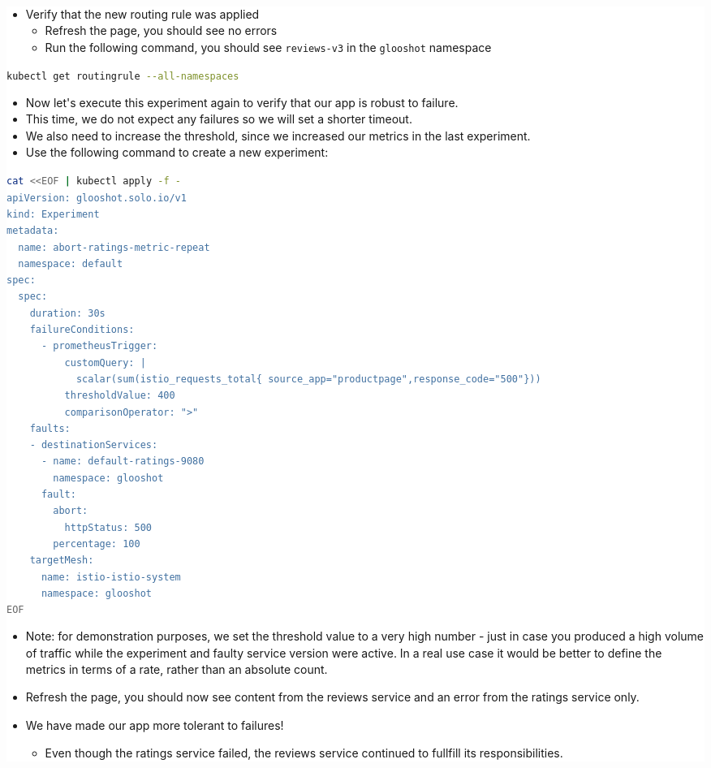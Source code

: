 - Verify that the new routing rule was applied
  - Refresh the page, you should see no errors
  - Run the following command, you should see `reviews-v3` in the `glooshot` namespace

```bash
kubectl get routingrule --all-namespaces
```

- Now let's execute this experiment again to verify that our app is robust to failure.
- This time, we do not expect any failures so we will set a shorter timeout.
- We also need to increase the threshold, since we increased our metrics in the last experiment.
- Use the following command to create a new experiment:

```bash
cat <<EOF | kubectl apply -f -
apiVersion: glooshot.solo.io/v1
kind: Experiment
metadata:
  name: abort-ratings-metric-repeat
  namespace: default
spec:
  spec:
    duration: 30s
    failureConditions:
      - prometheusTrigger:
          customQuery: |
            scalar(sum(istio_requests_total{ source_app="productpage",response_code="500"}))
          thresholdValue: 400
          comparisonOperator: ">"
    faults:
    - destinationServices:
      - name: default-ratings-9080
        namespace: glooshot
      fault:
        abort:
          httpStatus: 500
        percentage: 100
    targetMesh:
      name: istio-istio-system
      namespace: glooshot
EOF
```

- Note: for demonstration purposes, we set the threshold value to a very high number - just in case you produced a high volume
of traffic while the experiment and faulty service version were active. In a real use case it would be better to define the metrics in terms
of a rate, rather than an absolute count.

- Refresh the page, you should now see content from the reviews service and an error from the ratings service only.
- We have made our app more tolerant to failures!
  - Even though the ratings service failed, the reviews service continued to fullfill its responsibilities.
